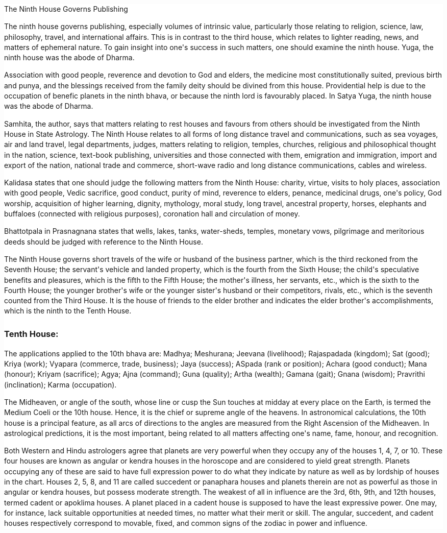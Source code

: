 The Ninth House Governs Publishing

The ninth house governs publishing, especially volumes of intrinsic value, particularly those relating to religion, science, law, philosophy, travel, and international affairs. This is in contrast to the third house, which relates to lighter reading, news, and matters of ephemeral nature. To gain insight into one's success in such matters, one should examine the ninth house. Yuga, the ninth house was the abode of Dharma.

Association with good people, reverence and devotion to God and elders, the medicine most constitutionally suited, previous birth and punya, and the blessings received from the family deity should be divined from this house. Providential help is due to the occupation of benefic planets in the ninth bhava, or because the ninth lord is favourably placed. In Satya Yuga, the ninth house was the abode of Dharma.

Samhita, the author, says that matters relating to rest houses and favours from others should be investigated from the Ninth House in State Astrology. The Ninth House relates to all forms of long distance travel and communications, such as sea voyages, air and land travel, legal departments, judges, matters relating to religion, temples, churches, religious and philosophical thought in the nation, science, text-book publishing, universities and those connected with them, emigration and immigration, import and export of the nation, national trade and commerce, short-wave radio and long distance communications, cables and wireless.

Kalidasa states that one should judge the following matters from the Ninth House: charity, virtue, visits to holy places, association with good people, Vedic sacrifice, good conduct, purity of mind, reverence to elders, penance, medicinal drugs, one's policy, God worship, acquisition of higher learning, dignity, mythology, moral study, long travel, ancestral property, horses, elephants and buffaloes (connected with religious purposes), coronation hall and circulation of money.

Bhattotpala in Prasnagnana states that wells, lakes, tanks, water-sheds, temples, monetary vows, pilgrimage and meritorious deeds should be judged with reference to the Ninth House.

The Ninth House governs short travels of the wife or husband of the business partner, which is the third reckoned from the Seventh House; the servant's vehicle and landed property, which is the fourth from the Sixth House; the child's speculative benefits and pleasures, which is the fifth to the Fifth House; the mother's illness, her servants, etc., which is the sixth to the Fourth House; the younger brother's wife or the younger sister's husband or their competitors, rivals, etc., which is the seventh counted from the Third House. It is the house of friends to the elder brother and indicates the elder brother's accomplishments, which is the ninth to the Tenth House.

### Tenth House:
The applications applied to the 10th bhava are: Madhya; Meshurana; Jeevana (livelihood); Rajaspadada (kingdom); Sat (good); Kriya (work); Vyapara (commerce, trade, business); Jaya (success); ASpada (rank or position); Achara (good conduct); Mana (honour); Kriyam (sacrifice); Agya; Ajna (command); Guna (quality); Artha (wealth); Gamana (gait); Gnana (wisdom); Pravrithi (inclination); Karma (occupation).

The Midheaven, or angle of the south, whose line or cusp the Sun touches at midday at every place on the Earth, is termed the Medium Coeli or the 10th house. Hence, it is the chief or supreme angle of the heavens. In astronomical calculations, the 10th house is a principal feature, as all arcs of directions to the angles are measured from the Right Ascension of the Midheaven. In astrological predictions, it is the most important, being related to all matters affecting one's name, fame, honour, and recognition.

Both Western and Hindu astrologers agree that planets are very powerful when they occupy any of the houses 1, 4, 7, or 10. These four houses are known as angular or kendra houses in the horoscope and are considered to yield great strength. Planets occupying any of these are said to have full expression power to do what they indicate by nature as well as by lordship of houses in the chart. 
Houses 2, 5, 8, and 11 are called succedent or panaphara houses and planets therein are not as powerful as those in angular or kendra houses, but possess moderate strength. The weakest of all in influence are the 3rd, 6th, 9th, and 12th houses, termed cadent or apoklima houses. A planet placed in a cadent house is supposed to have the least expressive power. 
One may, for instance, lack suitable opportunities at needed times, no matter what their merit or skill. 
The angular, succedent, and cadent houses respectively correspond to movable, fixed, and common signs of the zodiac in power and influence.
